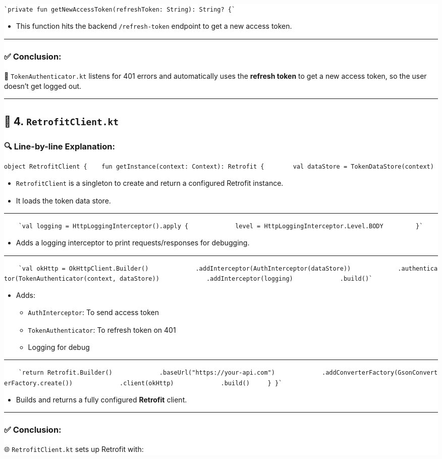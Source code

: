 
    `private fun getNewAccessToken(refreshToken: String): String? {`

- This function hits the backend `/refresh-token` endpoint to get a new access token.

---

### ✅ Conclusion:

🔁 `TokenAuthenticator.kt` listens for 401 errors and automatically uses the **refresh token** to get a new access token, so the user doesn’t get logged out.

---

## 🔹 4. `RetrofitClient.kt`

### 🔍 Line-by-line Explanation:

`object RetrofitClient {    fun getInstance(context: Context): Retrofit {        val dataStore = TokenDataStore(context)`

- `RetrofitClient` is a singleton to create and return a configured Retrofit instance.

- It loads the token data store.

---

        `val logging = HttpLoggingInterceptor().apply {             level = HttpLoggingInterceptor.Level.BODY         }`

- Adds a logging interceptor to print requests/responses for debugging.

---

        `val okHttp = OkHttpClient.Builder()             .addInterceptor(AuthInterceptor(dataStore))             .authenticator(TokenAuthenticator(context, dataStore))             .addInterceptor(logging)             .build()`

- Adds:
  
  - `AuthInterceptor`: To send access token
  
  - `TokenAuthenticator`: To refresh token on 401
  
  - Logging for debug

---

        `return Retrofit.Builder()             .baseUrl("https://your-api.com")             .addConverterFactory(GsonConverterFactory.create())             .client(okHttp)             .build()     } }`

- Builds and returns a fully configured **Retrofit** client.

---

### ✅ Conclusion:

🌐 `RetrofitClient.kt` sets up Retrofit with:
